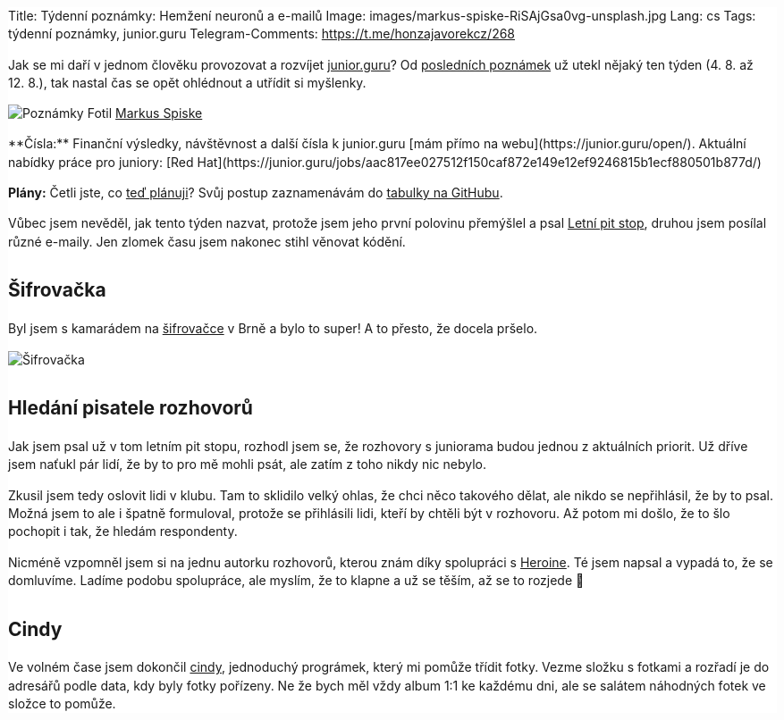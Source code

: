 Title: Týdenní poznámky: Hemžení neuronů a e-mailů
Image: images/markus-spiske-RiSAjGsa0vg-unsplash.jpg
Lang: cs
Tags: týdenní poznámky, junior.guru
Telegram-Comments: https://t.me/honzajavorekcz/268

Jak se mi daří v jednom člověku provozovat a rozvíjet [junior.guru](https://junior.guru/)?
Od [posledních poznámek]({filename}2023-08-04_tydenni-poznamky-cisla-a-premysleni.md) už utekl nějaký ten týden (4. 8. až 12. 8.), tak nastal čas se opět ohlédnout a utřídit si myšlenky.

![Poznámky]({static}/images/markus-spiske-RiSAjGsa0vg-unsplash.jpg)
Fotil [Markus Spiske](https://unsplash.com/@markusspiske)

<div class="alert alert-warning" role="alert" markdown="1">
**Čísla:** Finanční výsledky, návštěvnost a další čísla k junior.guru [mám přímo na webu](https://junior.guru/open/).
Aktuální nabídky práce pro juniory: [Red Hat](https://junior.guru/jobs/aac817ee027512f150caf872e149e12ef9246815b1ecf880501b877d/)

**Plány:** Četli jste, co [teď plánuji]({filename}2023-08-07_letni-pit-stop.md)?
Svůj postup zaznamenávám do [tabulky na GitHubu](https://github.com/orgs/juniorguru/projects/3/).
</div>

Vůbec jsem nevěděl, jak tento týden nazvat, protože jsem jeho první polovinu přemýšlel a psal [Letní pit stop]({filename}2023-08-07_letni-pit-stop.md), druhou jsem posílal různé e-maily.
Jen zlomek času jsem nakonec stihl věnovat kódění.

## Šifrovačka

Byl jsem s kamarádem na [šifrovačce](https://sifrovacky.cz/) v Brně a bylo to super!
A to přesto, že docela pršelo.

![Šifrovačka]({static}/images/img-4749.jpg)

## Hledání pisatele rozhovorů

Jak jsem psal už v tom letním pit stopu, rozhodl jsem se, že rozhovory s juniorama budou jednou z aktuálních priorit.
Už dříve jsem naťukl pár lidí, že by to pro mě mohli psát, ale zatím z toho nikdy nic nebylo.

Zkusil jsem tedy oslovit lidi v klubu.
Tam to sklidilo velký ohlas, že chci něco takového dělat, ale nikdo se nepřihlásil, že by to psal.
Možná jsem to ale i špatně formuloval, protože se přihlásili lidi, kteří by chtěli být v rozhovoru.
Až potom mi došlo, že to šlo pochopit i tak, že hledám respondenty.

Nicméně vzpomněl jsem si na jednu autorku rozhovorů, kterou znám díky spolupráci s [Heroine](https://www.heroine.cz/).
Té jsem napsal a vypadá to, že se domluvíme.
Ladíme podobu spolupráce, ale myslím, že to klapne a už se těším, až se to rozjede 💪

## Cindy

Ve volném čase jsem dokončil [cindy](https://github.com/honzajavorek/cindy), jednoduchý prográmek, který mi pomůže třídit fotky.
Vezme složku s fotkami a rozřadí je do adresářů podle data, kdy byly fotky pořízeny.
Ne že bych měl vždy album 1:1 ke každému dni, ale se salátem náhodných fotek ve složce to pomůže.
